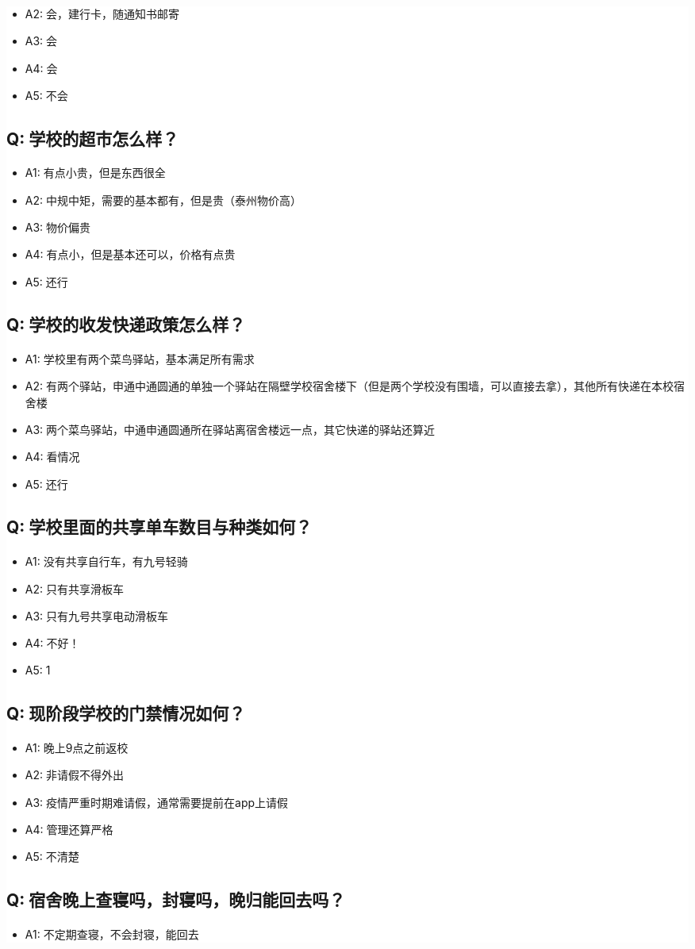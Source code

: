 - A2: 会，建行卡，随通知书邮寄

- A3: 会

- A4: 会

- A5: 不会

## Q: 学校的超市怎么样？

- A1: 有点小贵，但是东西很全

- A2: 中规中矩，需要的基本都有，但是贵（泰州物价高）

- A3: 物价偏贵

- A4: 有点小，但是基本还可以，价格有点贵

- A5: 还行

## Q: 学校的收发快递政策怎么样？

- A1: 学校里有两个菜鸟驿站，基本满足所有需求

- A2: 有两个驿站，申通中通圆通的单独一个驿站在隔壁学校宿舍楼下（但是两个学校没有围墙，可以直接去拿），其他所有快递在本校宿舍楼

- A3: 两个菜鸟驿站，中通申通圆通所在驿站离宿舍楼远一点，其它快递的驿站还算近

- A4: 看情况

- A5: 还行

## Q: 学校里面的共享单车数目与种类如何？

- A1: 没有共享自行车，有九号轻骑

- A2: 只有共享滑板车

- A3: 只有九号共享电动滑板车

- A4: 不好！

- A5: 1

## Q: 现阶段学校的门禁情况如何？

- A1: 晚上9点之前返校

- A2: 非请假不得外出

- A3: 疫情严重时期难请假，通常需要提前在app上请假

- A4: 管理还算严格

- A5: 不清楚

## Q: 宿舍晚上查寝吗，封寝吗，晚归能回去吗？

- A1: 不定期查寝，不会封寝，能回去

